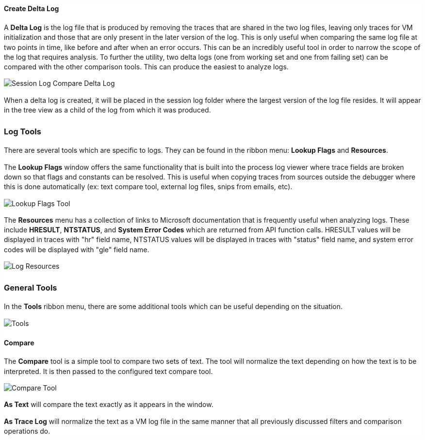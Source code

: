 #### Create Delta Log

A **Delta Log** is the log file that is produced by removing the traces that are shared in the two log files, leaving only traces for VM initialization and those that are only present in the later version of the log. This is only useful when comparing the same log file at two points in time, like before and after when an error occurs. This can be an incredibly useful tool in order to narrow the scope of the log that requires analysis. To further the utility, two delta logs (one from working set and one from failing set) can be compared with the other comparison tools. This can produce the easiest to analyze logs.

![Session Log Compare Delta Log](https://hub.turbo.net/images/docs/session-log-compare-delta.png)

When a delta log is created, it will be placed in the session log folder where the largest version of the log file resides. It will appear in the tree view as a child of the log from which it was produced.

### Log Tools

There are several tools which are specific to logs. They can be found in the ribbon menu: **Lookup Flags** and **Resources**.

The **Lookup Flags** window offers the same functionality that is built into the process log viewer where trace fields are broken down so that flags and constants can be resolved. This is useful when copying traces from sources outside the debugger where this is done automatically (ex: text compare tool, external log files, snips from emails, etc).

![Lookup Flags Tool](https://hub.turbo.net/images/docs/tools-lookup-flags.png)

The **Resources** menu has a collection of links to Microsoft documentation that is frequently useful when analyzing logs. These include **HRESULT**, **NTSTATUS**, and **System Error Codes** which are returned from API function calls. HRESULT values will be displayed in traces with "hr" field name, NTSTATUS values will be displayed in traces with "status" field name, and system error codes will be displayed with "gle" field name.

![Log Resources](https://hub.turbo.net/images/docs/tools-resources.png)

### General Tools

In the **Tools** ribbon menu, there are some additional tools which can be useful depending on the situation.

![Tools](https://hub.turbo.net/images/docs/tools.png)

#### Compare

The **Compare** tool is a simple tool to compare two sets of text. The tool will normalize the text depending on how the text is to be interpreted. It is then passed to the configured text compare tool.

![Compare Tool](https://hub.turbo.net/images/docs/tool-compare.png)

**As Text** will compare the text exactly as it appears in the window.

**As Trace Log** will normalize the text as a VM log file in the same manner that all previously discussed filters and comparison operations do.
